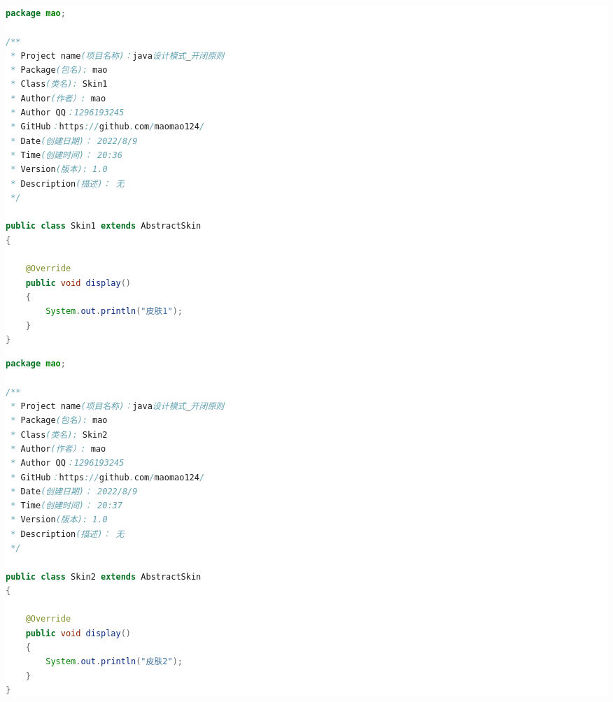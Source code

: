 



```java
package mao;

/**
 * Project name(项目名称)：java设计模式_开闭原则
 * Package(包名): mao
 * Class(类名): Skin1
 * Author(作者）: mao
 * Author QQ：1296193245
 * GitHub：https://github.com/maomao124/
 * Date(创建日期)： 2022/8/9
 * Time(创建时间)： 20:36
 * Version(版本): 1.0
 * Description(描述)： 无
 */

public class Skin1 extends AbstractSkin
{

    @Override
    public void display()
    {
        System.out.println("皮肤1");
    }
}
```





```java
package mao;

/**
 * Project name(项目名称)：java设计模式_开闭原则
 * Package(包名): mao
 * Class(类名): Skin2
 * Author(作者）: mao
 * Author QQ：1296193245
 * GitHub：https://github.com/maomao124/
 * Date(创建日期)： 2022/8/9
 * Time(创建时间)： 20:37
 * Version(版本): 1.0
 * Description(描述)： 无
 */

public class Skin2 extends AbstractSkin
{

    @Override
    public void display()
    {
        System.out.println("皮肤2");
    }
}
```
